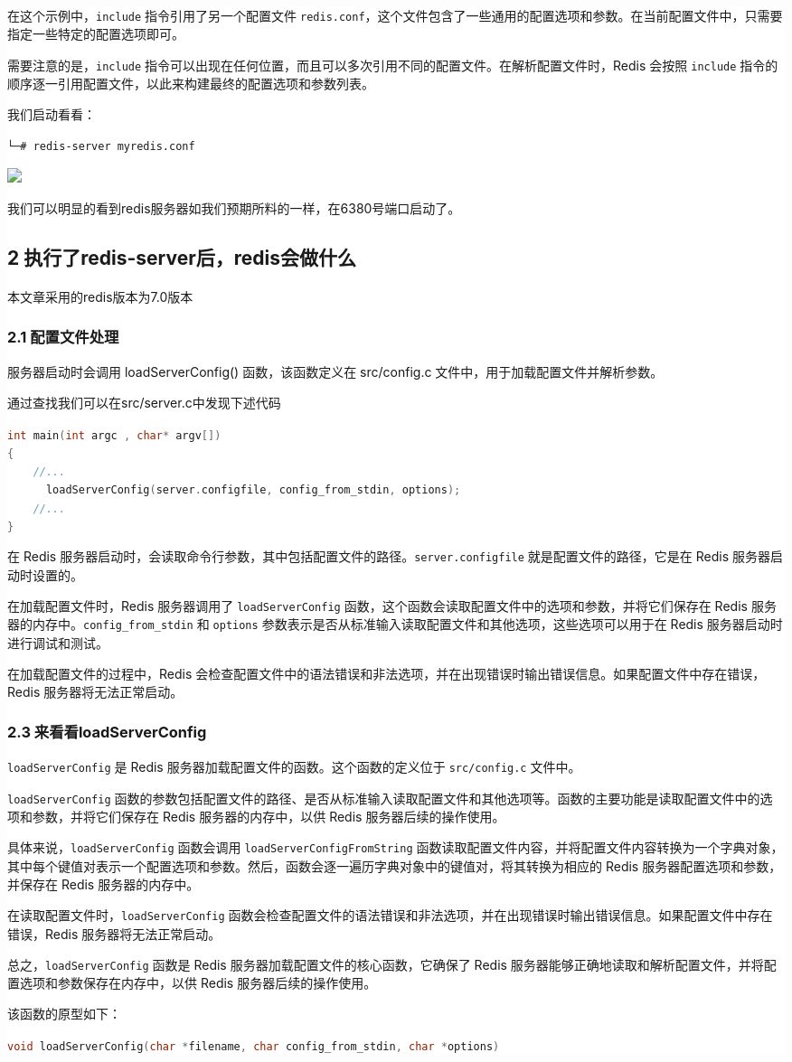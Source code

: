 在这个示例中，`include` 指令引用了另一个配置文件 `redis.conf`，这个文件包含了一些通用的配置选项和参数。在当前配置文件中，只需要指定一些特定的配置选项即可。

需要注意的是，`include` 指令可以出现在任何位置，而且可以多次引用不同的配置文件。在解析配置文件时，Redis 会按照 `include` 指令的顺序逐一引用配置文件，以此来构建最终的配置选项和参数列表。

我们启动看看：

```shell
└─# redis-server myredis.conf
```

![](D:\桌面\note\redis文章\images\redis配置文件启动6380.png)

我们可以明显的看到redis服务器如我们预期所料的一样，在6380号端口启动了。

## 2 执行了redis-server后，redis会做什么

本文章采用的redis版本为7.0版本

### 2.1 配置文件处理

服务器启动时会调用 loadServerConfig() 函数，该函数定义在 src/config.c 文件中，用于加载配置文件并解析参数。

通过查找我们可以在src/server.c中发现下述代码

```c
int main(int argc , char* argv[])
{
    //...
      loadServerConfig(server.configfile, config_from_stdin, options);
    //...
}
```

在 Redis 服务器启动时，会读取命令行参数，其中包括配置文件的路径。`server.configfile` 就是配置文件的路径，它是在 Redis 服务器启动时设置的。

在加载配置文件时，Redis 服务器调用了 `loadServerConfig` 函数，这个函数会读取配置文件中的选项和参数，并将它们保存在 Redis 服务器的内存中。`config_from_stdin` 和 `options` 参数表示是否从标准输入读取配置文件和其他选项，这些选项可以用于在 Redis 服务器启动时进行调试和测试。

在加载配置文件的过程中，Redis 会检查配置文件中的语法错误和非法选项，并在出现错误时输出错误信息。如果配置文件中存在错误，Redis 服务器将无法正常启动。

### 2.3 来看看loadServerConfig

`loadServerConfig` 是 Redis 服务器加载配置文件的函数。这个函数的定义位于 `src/config.c` 文件中。

`loadServerConfig` 函数的参数包括配置文件的路径、是否从标准输入读取配置文件和其他选项等。函数的主要功能是读取配置文件中的选项和参数，并将它们保存在 Redis 服务器的内存中，以供 Redis 服务器后续的操作使用。

具体来说，`loadServerConfig` 函数会调用 `loadServerConfigFromString` 函数读取配置文件内容，并将配置文件内容转换为一个字典对象，其中每个键值对表示一个配置选项和参数。然后，函数会逐一遍历字典对象中的键值对，将其转换为相应的 Redis 服务器配置选项和参数，并保存在 Redis 服务器的内存中。

在读取配置文件时，`loadServerConfig` 函数会检查配置文件的语法错误和非法选项，并在出现错误时输出错误信息。如果配置文件中存在错误，Redis 服务器将无法正常启动。

总之，`loadServerConfig` 函数是 Redis 服务器加载配置文件的核心函数，它确保了 Redis 服务器能够正确地读取和解析配置文件，并将配置选项和参数保存在内存中，以供 Redis 服务器后续的操作使用。

该函数的原型如下：

```c
void loadServerConfig(char *filename, char config_from_stdin, char *options) 
```
